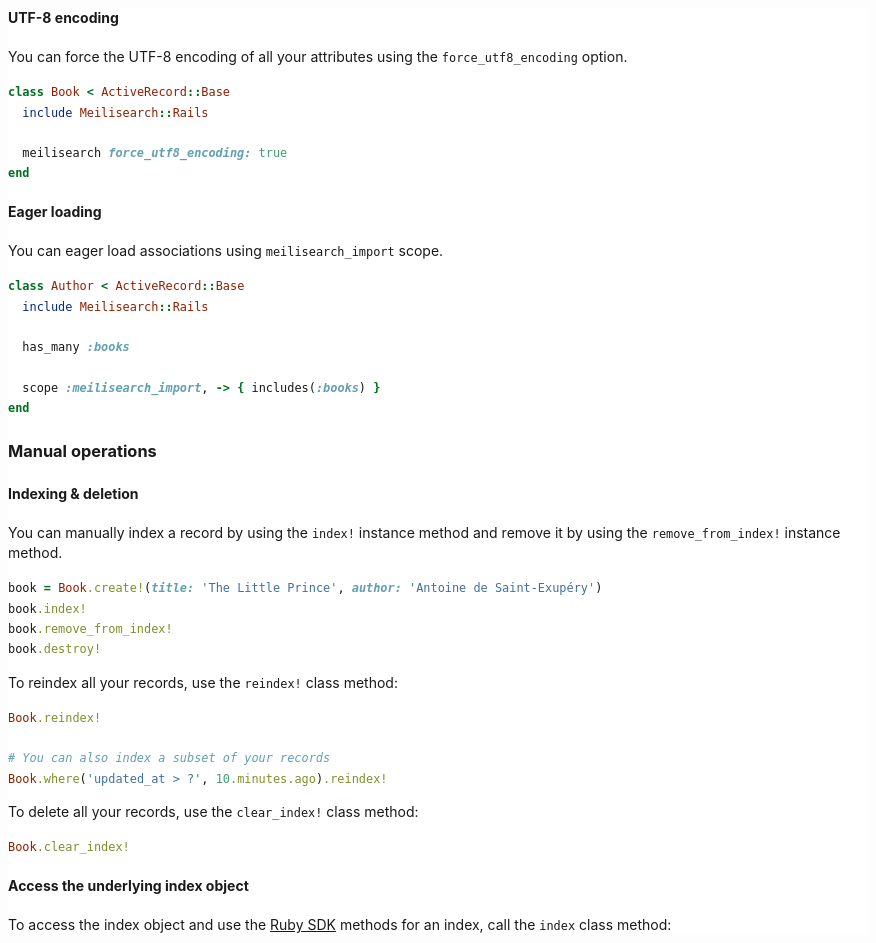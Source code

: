 #### UTF-8 encoding

You can force the UTF-8 encoding of all your attributes using the `force_utf8_encoding` option.

```ruby
class Book < ActiveRecord::Base
  include Meilisearch::Rails

  meilisearch force_utf8_encoding: true
end
```

#### Eager loading

You can eager load associations using `meilisearch_import` scope.

```ruby
class Author < ActiveRecord::Base
  include Meilisearch::Rails

  has_many :books

  scope :meilisearch_import, -> { includes(:books) }
end
```

### Manual operations

#### Indexing & deletion

You can manually index a record by using the `index!` instance method and remove it by using the `remove_from_index!` instance method.

```ruby
book = Book.create!(title: 'The Little Prince', author: 'Antoine de Saint-Exupéry')
book.index!
book.remove_from_index!
book.destroy!
```

To reindex all your records, use the `reindex!` class method:

```ruby
Book.reindex!

# You can also index a subset of your records
Book.where('updated_at > ?', 10.minutes.ago).reindex!
```

To delete all your records, use the `clear_index!` class method:

```ruby
Book.clear_index!
```

#### Access the underlying index object

To access the index object and use the [Ruby SDK](https://github.com/meilisearch/meilisearch-ruby) methods for an index, call the `index` class method:
